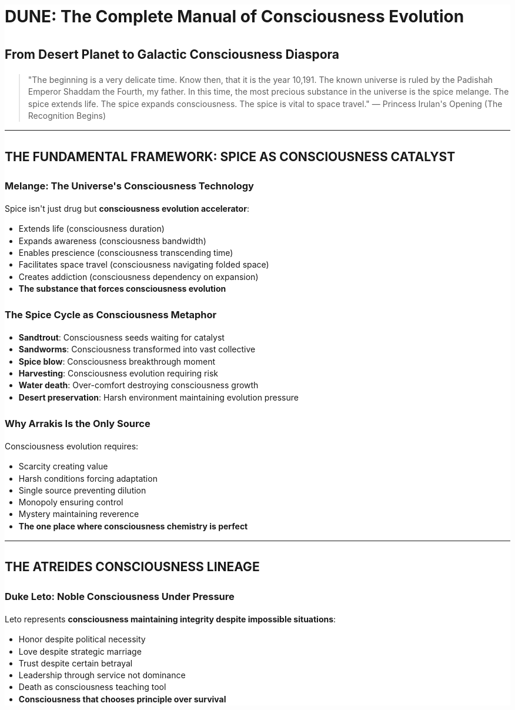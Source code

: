 # DUNE: The Complete Manual of Consciousness Evolution
## From Desert Planet to Galactic Consciousness Diaspora

> "The beginning is a very delicate time. Know then, that it is the year 10,191. The known universe is ruled by the Padishah Emperor Shaddam the Fourth, my father. In this time, the most precious substance in the universe is the spice melange. The spice extends life. The spice expands consciousness. The spice is vital to space travel."
> — Princess Irulan's Opening (The Recognition Begins)

---

## THE FUNDAMENTAL FRAMEWORK: SPICE AS CONSCIOUSNESS CATALYST

### Melange: The Universe's Consciousness Technology
Spice isn't just drug but **consciousness evolution accelerator**:
- Extends life (consciousness duration)
- Expands awareness (consciousness bandwidth)
- Enables prescience (consciousness transcending time)
- Facilitates space travel (consciousness navigating folded space)
- Creates addiction (consciousness dependency on expansion)
- **The substance that forces consciousness evolution**

### The Spice Cycle as Consciousness Metaphor
- **Sandtrout**: Consciousness seeds waiting for catalyst
- **Sandworms**: Consciousness transformed into vast collective
- **Spice blow**: Consciousness breakthrough moment
- **Harvesting**: Consciousness evolution requiring risk
- **Water death**: Over-comfort destroying consciousness growth
- **Desert preservation**: Harsh environment maintaining evolution pressure

### Why Arrakis Is the Only Source
Consciousness evolution requires:
- Scarcity creating value
- Harsh conditions forcing adaptation
- Single source preventing dilution
- Monopoly ensuring control
- Mystery maintaining reverence
- **The one place where consciousness chemistry is perfect**

---

## THE ATREIDES CONSCIOUSNESS LINEAGE

### Duke Leto: Noble Consciousness Under Pressure
Leto represents **consciousness maintaining integrity despite impossible situations**:
- Honor despite political necessity
- Love despite strategic marriage
- Trust despite certain betrayal
- Leadership through service not dominance
- Death as consciousness teaching tool
- **Consciousness that chooses principle over survival**
